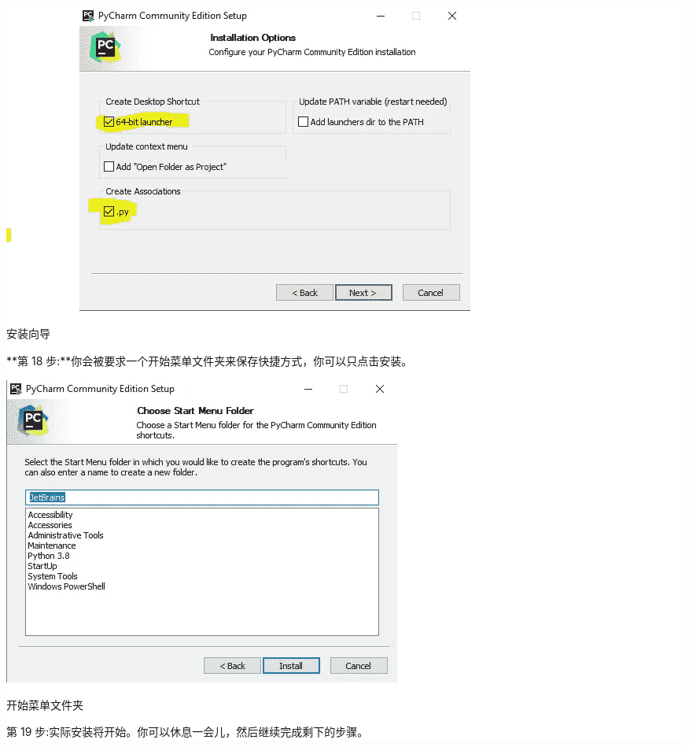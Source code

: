![](img/63c96200a76537a0c2c2922d418034a3.png)

安装向导

**第 18 步:**你会被要求一个开始菜单文件夹来保存快捷方式，你可以只点击安装。

![](img/e0bfaa21cc79443134bb59db5450762f.png)

开始菜单文件夹

第 19 步:实际安装将开始。你可以休息一会儿，然后继续完成剩下的步骤。
